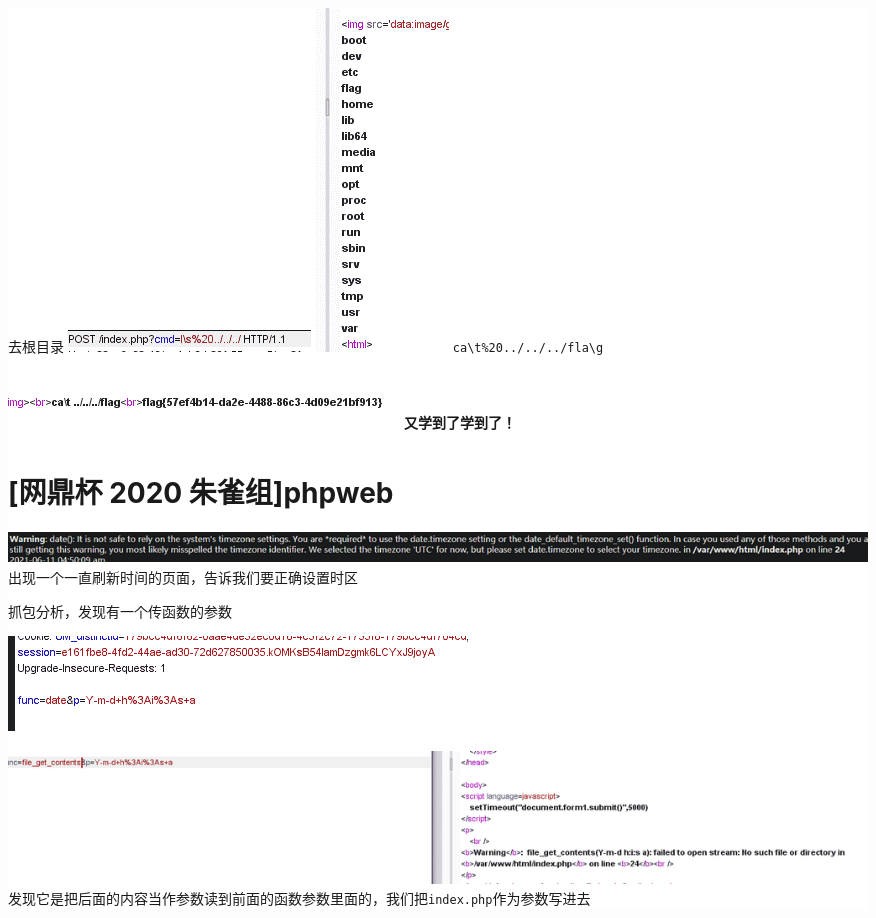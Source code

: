 去根目录
![在这里插入图片描述](img/4aab3641e28af86df31ed2e070e447e9.png)
![在这里插入图片描述](img/49934767f2b4588276352d2f06bedf51.png)
`ca\t%20../../../fla\g`

![在这里插入图片描述](img/7c2b4235f04f47c4e23a7fa587c90aa7.png)
**又学到了学到了！**

# [网鼎杯 2020 朱雀组]phpweb

![在这里插入图片描述](img/cbe5f331151b9b1a5d539ad7e7581bcc.png)出现一个一直刷新时间的页面，告诉我们要正确设置时区

抓包分析，发现有一个传函数的参数

![在这里插入图片描述](img/a44a1f2ad8e765de7a6ef595fbc32e22.png)

![在这里插入图片描述](img/14ef2f9894a7e1f7672d90e399434701.png)
发现它是把后面的内容当作参数读到前面的函数参数里面的，我们把`index.php`作为参数写进去
